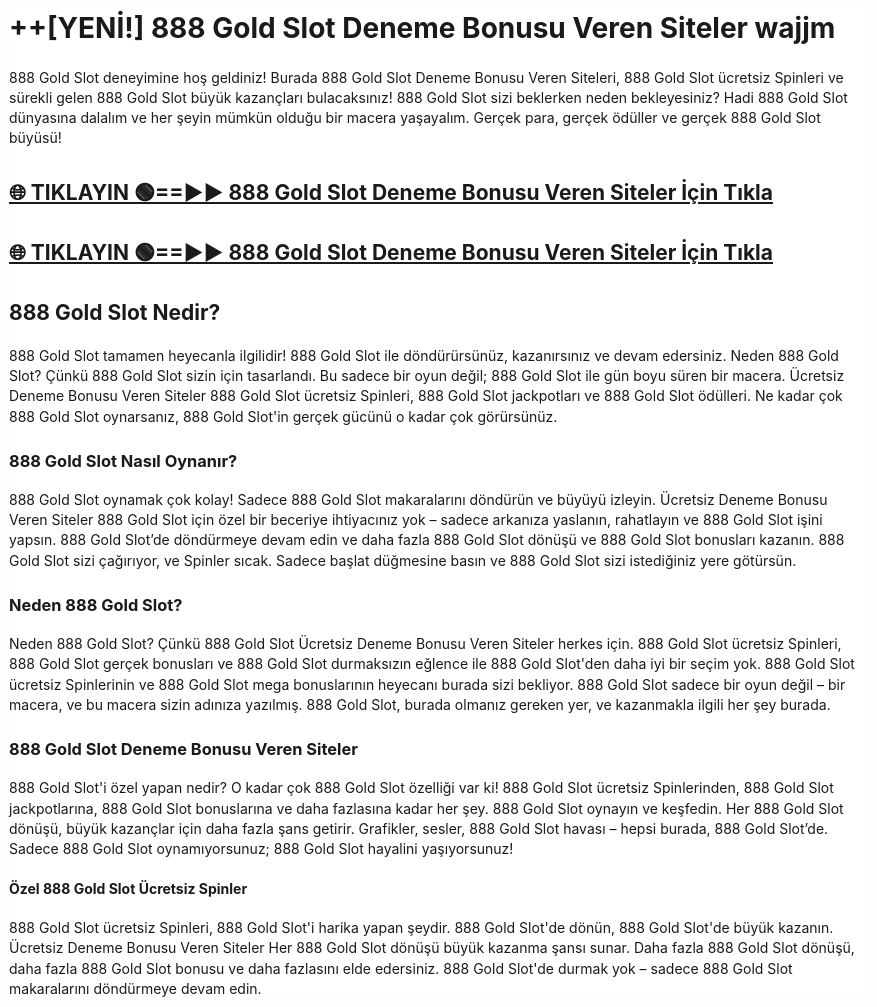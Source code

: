 # ++[YENİ!] 888 Gold Slot Deneme Bonusu Veren Siteler wajjm 

888 Gold Slot deneyimine hoş geldiniz! Burada 888 Gold Slot Deneme Bonusu Veren Siteleri, 888 Gold Slot ücretsiz Spinleri ve sürekli gelen 888 Gold Slot büyük kazançları bulacaksınız! 888 Gold Slot sizi beklerken neden bekleyesiniz? Hadi 888 Gold Slot dünyasına dalalım ve her şeyin mümkün olduğu bir macera yaşayalım. Gerçek para, gerçek ödüller ve gerçek 888 Gold Slot büyüsü!

## [🌐 TIKLAYIN 🟢==►► 888 Gold Slot Deneme Bonusu Veren Siteler İçin Tıkla](https://xwager.xyz/) 

## [🌐 TIKLAYIN 🟢==►► 888 Gold Slot Deneme Bonusu Veren Siteler İçin Tıkla](https://xwager.xyz/) 

## 888 Gold Slot Nedir?

888 Gold Slot tamamen heyecanla ilgilidir! 888 Gold Slot ile döndürürsünüz, kazanırsınız ve devam edersiniz. Neden 888 Gold Slot? Çünkü 888 Gold Slot sizin için tasarlandı. Bu sadece bir oyun değil; 888 Gold Slot ile gün boyu süren bir macera. Ücretsiz Deneme Bonusu Veren Siteler 888 Gold Slot ücretsiz Spinleri, 888 Gold Slot jackpotları ve 888 Gold Slot ödülleri. Ne kadar çok 888 Gold Slot oynarsanız, 888 Gold Slot'in gerçek gücünü o kadar çok görürsünüz.

### 888 Gold Slot Nasıl Oynanır?

888 Gold Slot oynamak çok kolay! Sadece 888 Gold Slot makaralarını döndürün ve büyüyü izleyin. Ücretsiz Deneme Bonusu Veren Siteler 888 Gold Slot için özel bir beceriye ihtiyacınız yok – sadece arkanıza yaslanın, rahatlayın ve 888 Gold Slot işini yapsın. 888 Gold Slot’de döndürmeye devam edin ve daha fazla 888 Gold Slot dönüşü ve 888 Gold Slot bonusları kazanın. 888 Gold Slot sizi çağırıyor, ve Spinler sıcak. Sadece başlat düğmesine basın ve 888 Gold Slot sizi istediğiniz yere götürsün.

### Neden 888 Gold Slot?

Neden 888 Gold Slot? Çünkü 888 Gold Slot Ücretsiz Deneme Bonusu Veren Siteler herkes için. 888 Gold Slot ücretsiz Spinleri, 888 Gold Slot gerçek bonusları ve 888 Gold Slot durmaksızın eğlence ile 888 Gold Slot'den daha iyi bir seçim yok. 888 Gold Slot ücretsiz Spinlerinin ve 888 Gold Slot mega bonuslarının heyecanı burada sizi bekliyor. 888 Gold Slot sadece bir oyun değil – bir macera, ve bu macera sizin adınıza yazılmış. 888 Gold Slot, burada olmanız gereken yer, ve kazanmakla ilgili her şey burada.

### 888 Gold Slot Deneme Bonusu Veren Siteler

888 Gold Slot'i özel yapan nedir? O kadar çok 888 Gold Slot özelliği var ki! 888 Gold Slot ücretsiz Spinlerinden, 888 Gold Slot jackpotlarına, 888 Gold Slot bonuslarına ve daha fazlasına kadar her şey. 888 Gold Slot oynayın ve keşfedin. Her 888 Gold Slot dönüşü, büyük kazançlar için daha fazla şans getirir. Grafikler, sesler, 888 Gold Slot havası – hepsi burada, 888 Gold Slot’de. Sadece 888 Gold Slot oynamıyorsunuz; 888 Gold Slot hayalini yaşıyorsunuz!

#### Özel 888 Gold Slot Ücretsiz Spinler

888 Gold Slot ücretsiz Spinleri, 888 Gold Slot'i harika yapan şeydir. 888 Gold Slot'de dönün, 888 Gold Slot'de büyük kazanın. Ücretsiz Deneme Bonusu Veren Siteler Her 888 Gold Slot dönüşü büyük kazanma şansı sunar. Daha fazla 888 Gold Slot dönüşü, daha fazla 888 Gold Slot bonusu ve daha fazlasını elde edersiniz. 888 Gold Slot'de durmak yok – sadece 888 Gold Slot makaralarını döndürmeye devam edin.
